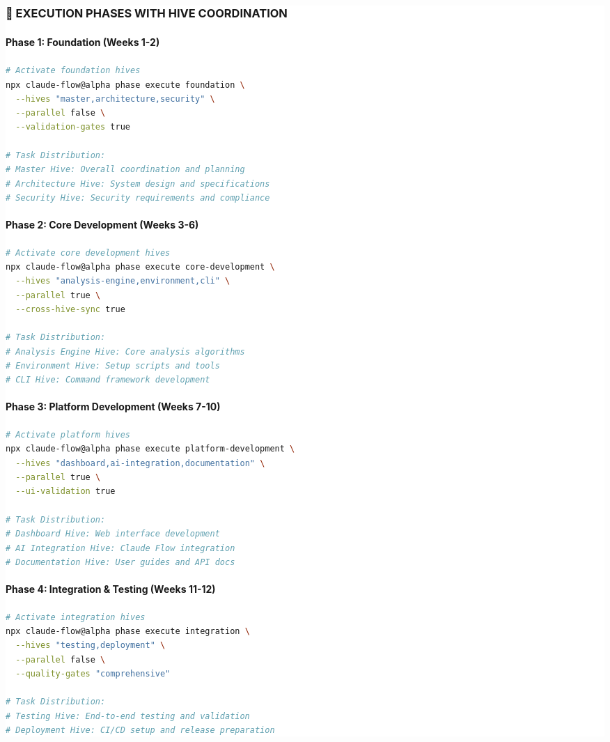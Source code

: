 ### 🎯 EXECUTION PHASES WITH HIVE COORDINATION

#### **Phase 1: Foundation (Weeks 1-2)**

```bash
# Activate foundation hives
npx claude-flow@alpha phase execute foundation \
  --hives "master,architecture,security" \
  --parallel false \
  --validation-gates true

# Task Distribution:
# Master Hive: Overall coordination and planning
# Architecture Hive: System design and specifications
# Security Hive: Security requirements and compliance
```

#### **Phase 2: Core Development (Weeks 3-6)**

```bash
# Activate core development hives
npx claude-flow@alpha phase execute core-development \
  --hives "analysis-engine,environment,cli" \
  --parallel true \
  --cross-hive-sync true

# Task Distribution:
# Analysis Engine Hive: Core analysis algorithms
# Environment Hive: Setup scripts and tools
# CLI Hive: Command framework development
```

#### **Phase 3: Platform Development (Weeks 7-10)**

```bash
# Activate platform hives
npx claude-flow@alpha phase execute platform-development \
  --hives "dashboard,ai-integration,documentation" \
  --parallel true \
  --ui-validation true

# Task Distribution:
# Dashboard Hive: Web interface development
# AI Integration Hive: Claude Flow integration
# Documentation Hive: User guides and API docs
```

#### **Phase 4: Integration & Testing (Weeks 11-12)**

```bash
# Activate integration hives
npx claude-flow@alpha phase execute integration \
  --hives "testing,deployment" \
  --parallel false \
  --quality-gates "comprehensive"

# Task Distribution:
# Testing Hive: End-to-end testing and validation
# Deployment Hive: CI/CD setup and release preparation
```
